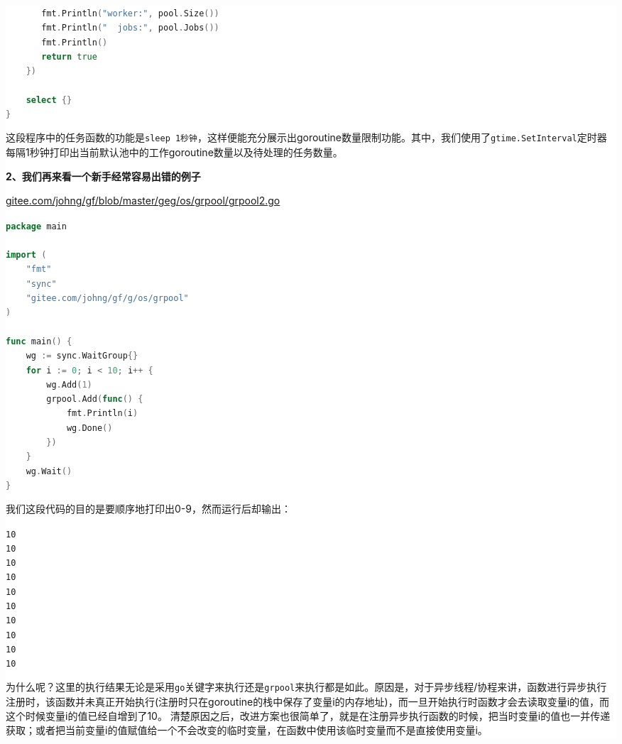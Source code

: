 ```go
       fmt.Println("worker:", pool.Size())
       fmt.Println("  jobs:", pool.Jobs())
       fmt.Println()
       return true
    })

    select {}
}
```
这段程序中的任务函数的功能是```sleep 1秒钟```，这样便能充分展示出goroutine数量限制功能。其中，我们使用了```gtime.SetInterval```定时器每隔1秒钟打印出当前默认池中的工作goroutine数量以及待处理的任务数量。

**2、我们再来看一个新手经常容易出错的例子**

[gitee.com/johng/gf/blob/master/geg/os/grpool/grpool2.go](https://gitee.com/johng/gf/blob/master/geg/os/grpool/grpool2.go)

```go
package main

import (
    "fmt"
    "sync"
    "gitee.com/johng/gf/g/os/grpool"
)

func main() {
    wg := sync.WaitGroup{}
    for i := 0; i < 10; i++ {
        wg.Add(1)
        grpool.Add(func() {
            fmt.Println(i)
            wg.Done()
        })
    }
    wg.Wait()
}
```
我们这段代码的目的是要顺序地打印出0-9，然而运行后却输出：
```
10
10
10
10
10
10
10
10
10
10
```
为什么呢？这里的执行结果无论是采用```go```关键字来执行还是```grpool```来执行都是如此。原因是，对于异步线程/协程来讲，函数进行异步执行注册时，该函数并未真正开始执行(注册时只在goroutine的栈中保存了变量i的内存地址)，而一旦开始执行时函数才会去读取变量i的值，而这个时候变量i的值已经自增到了10。
清楚原因之后，改进方案也很简单了，就是在注册异步执行函数的时候，把当时变量i的值也一并传递获取；或者把当前变量i的值赋值给一个不会改变的临时变量，在函数中使用该临时变量而不是直接使用变量i。

